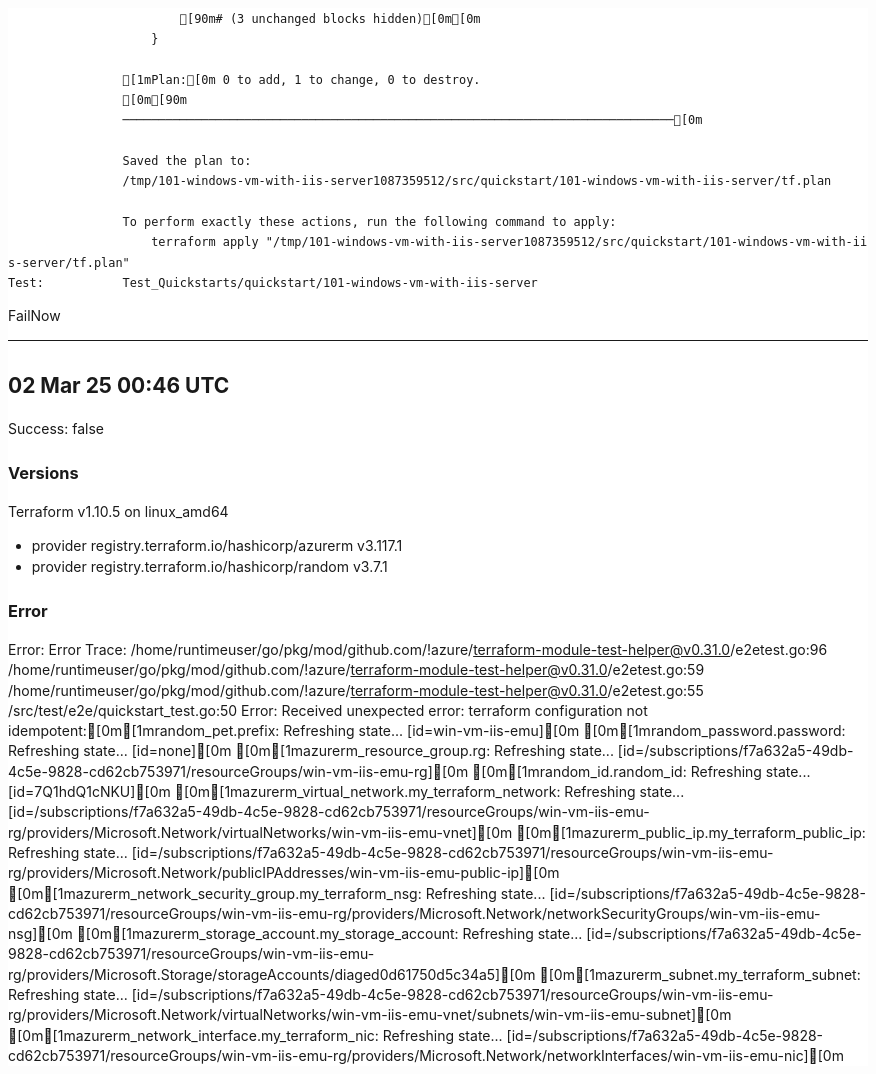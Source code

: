 	            	        [90m# (3 unchanged blocks hidden)[0m[0m
	            	    }
	            	
	            	[1mPlan:[0m 0 to add, 1 to change, 0 to destroy.
	            	[0m[90m
	            	─────────────────────────────────────────────────────────────────────────────[0m
	            	
	            	Saved the plan to:
	            	/tmp/101-windows-vm-with-iis-server1087359512/src/quickstart/101-windows-vm-with-iis-server/tf.plan
	            	
	            	To perform exactly these actions, run the following command to apply:
	            	    terraform apply "/tmp/101-windows-vm-with-iis-server1087359512/src/quickstart/101-windows-vm-with-iis-server/tf.plan"
	Test:       	Test_Quickstarts/quickstart/101-windows-vm-with-iis-server

FailNow

---

## 02 Mar 25 00:46 UTC

Success: false

### Versions

Terraform v1.10.5
on linux_amd64
+ provider registry.terraform.io/hashicorp/azurerm v3.117.1
+ provider registry.terraform.io/hashicorp/random v3.7.1

### Error

Error:
	Error Trace:	/home/runtimeuser/go/pkg/mod/github.com/!azure/terraform-module-test-helper@v0.31.0/e2etest.go:96
	            				/home/runtimeuser/go/pkg/mod/github.com/!azure/terraform-module-test-helper@v0.31.0/e2etest.go:59
	            				/home/runtimeuser/go/pkg/mod/github.com/!azure/terraform-module-test-helper@v0.31.0/e2etest.go:55
	            				/src/test/e2e/quickstart_test.go:50
	Error:      	Received unexpected error:
	            	terraform configuration not idempotent:[0m[1mrandom_pet.prefix: Refreshing state... [id=win-vm-iis-emu][0m
	            	[0m[1mrandom_password.password: Refreshing state... [id=none][0m
	            	[0m[1mazurerm_resource_group.rg: Refreshing state... [id=/subscriptions/f7a632a5-49db-4c5e-9828-cd62cb753971/resourceGroups/win-vm-iis-emu-rg][0m
	            	[0m[1mrandom_id.random_id: Refreshing state... [id=7Q1hdQ1cNKU][0m
	            	[0m[1mazurerm_virtual_network.my_terraform_network: Refreshing state... [id=/subscriptions/f7a632a5-49db-4c5e-9828-cd62cb753971/resourceGroups/win-vm-iis-emu-rg/providers/Microsoft.Network/virtualNetworks/win-vm-iis-emu-vnet][0m
	            	[0m[1mazurerm_public_ip.my_terraform_public_ip: Refreshing state... [id=/subscriptions/f7a632a5-49db-4c5e-9828-cd62cb753971/resourceGroups/win-vm-iis-emu-rg/providers/Microsoft.Network/publicIPAddresses/win-vm-iis-emu-public-ip][0m
	            	[0m[1mazurerm_network_security_group.my_terraform_nsg: Refreshing state... [id=/subscriptions/f7a632a5-49db-4c5e-9828-cd62cb753971/resourceGroups/win-vm-iis-emu-rg/providers/Microsoft.Network/networkSecurityGroups/win-vm-iis-emu-nsg][0m
	            	[0m[1mazurerm_storage_account.my_storage_account: Refreshing state... [id=/subscriptions/f7a632a5-49db-4c5e-9828-cd62cb753971/resourceGroups/win-vm-iis-emu-rg/providers/Microsoft.Storage/storageAccounts/diaged0d61750d5c34a5][0m
	            	[0m[1mazurerm_subnet.my_terraform_subnet: Refreshing state... [id=/subscriptions/f7a632a5-49db-4c5e-9828-cd62cb753971/resourceGroups/win-vm-iis-emu-rg/providers/Microsoft.Network/virtualNetworks/win-vm-iis-emu-vnet/subnets/win-vm-iis-emu-subnet][0m
	            	[0m[1mazurerm_network_interface.my_terraform_nic: Refreshing state... [id=/subscriptions/f7a632a5-49db-4c5e-9828-cd62cb753971/resourceGroups/win-vm-iis-emu-rg/providers/Microsoft.Network/networkInterfaces/win-vm-iis-emu-nic][0m